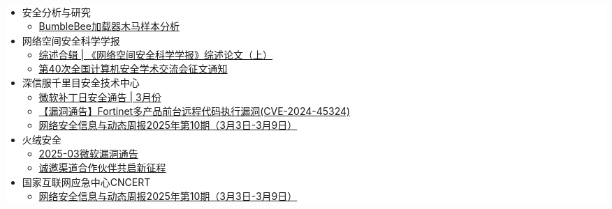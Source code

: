 - 安全分析与研究
  - [BumbleBee加载器木马样本分析](https://mp.weixin.qq.com/s?__biz=MzA4ODEyODA3MQ==&mid=2247491005&idx=1&sn=f6d79e2f106d664e0c27bb76ea8a559a&chksm=902fb295a7583b838a52bad758d4914eab3938cdddc735b033c702eb8daceed04ff099a700bf&scene=58&subscene=0#rd)
- 网络空间安全科学学报
  - [综述合辑 | 《网络空间安全科学学报》综述论文（上）](https://mp.weixin.qq.com/s?__biz=MzI0NjU2NDMwNQ==&mid=2247505224&idx=1&sn=67c0601b07787d2dcc7856172b9c4dbe&chksm=e9bfc1f6dec848e0de29e801a3ccf77f9209c6a605496d0e5f8d624bc19dda2b88850ecefee6&scene=58&subscene=0#rd)
  - [第40次全国计算机安全学术交流会征文通知](https://mp.weixin.qq.com/s?__biz=MzI0NjU2NDMwNQ==&mid=2247505224&idx=2&sn=f7ca28fcaf803e6d8bc32aaf80862f4f&chksm=e9bfc1f6dec848e022e092cdbd5fc38975ef55c008151affeaa37b0a81dc15a9d29b6d5add2c&scene=58&subscene=0#rd)
- 深信服千里目安全技术中心
  - [微软补丁日安全通告 | 3月份](https://mp.weixin.qq.com/s?__biz=Mzg2NjgzNjA5NQ==&mid=2247524066&idx=1&sn=8b94c05d7e4411ea13760fac6855a1b8&chksm=ce4615f2f9319ce4f90b4020ae60337afe34a4b5c5d85ee1f91970d7d58dc42cb89c3a833165&scene=58&subscene=0#rd)
  - [【漏洞通告】Fortinet多产品前台远程代码执行漏洞(CVE-2024-45324)](https://mp.weixin.qq.com/s?__biz=Mzg2NjgzNjA5NQ==&mid=2247524066&idx=2&sn=93a40ee8c5d3b9832561ea2de0fe1861&chksm=ce4615f2f9319ce4ef9e0e219fde02b0290a2fbe48140af183e5ab091de704323c946d09126d&scene=58&subscene=0#rd)
  - [网络安全信息与动态周报2025年第10期（3月3日-3月9日）](https://mp.weixin.qq.com/s?__biz=Mzg2NjgzNjA5NQ==&mid=2247524066&idx=3&sn=a4fd06dad9ee8a45aca7441be0f835be&chksm=ce4615f2f9319ce4565492c123ad6a76de255b68e80f8ec15773bb425f85bd0778d7f14827ed&scene=58&subscene=0#rd)
- 火绒安全
  - [2025-03微软漏洞通告](https://mp.weixin.qq.com/s?__biz=MzI3NjYzMDM1Mg==&mid=2247524536&idx=1&sn=fe1a221c3018811a521d058549750ce5&chksm=eb70be87dc07379174ddbb0b779981b4c3e9b5b51a28f443dedb84b98e3ab3fb6f44063ae962&scene=58&subscene=0#rd)
  - [诚邀渠道合作伙伴共启新征程](https://mp.weixin.qq.com/s?__biz=MzI3NjYzMDM1Mg==&mid=2247524536&idx=2&sn=27709d14077e3a3c67f8b97f9f616d59&chksm=eb70be87dc073791545519016272768a03993655e37cb1de8b080347046bba4255a2a455a2fd&scene=58&subscene=0#rd)
- 国家互联网应急中心CNCERT
  - [网络安全信息与动态周报2025年第10期（3月3日-3月9日）](https://mp.weixin.qq.com/s?__biz=MzIwNDk0MDgxMw==&mid=2247499707&idx=1&sn=bfb1dd4a9c6e230f01150906b792357e&chksm=973accd9a04d45cf2aed798aa03416655795775e5152767bbfbc8e4b5d0eae45c43befb7d60e&scene=58&subscene=0#rd)
